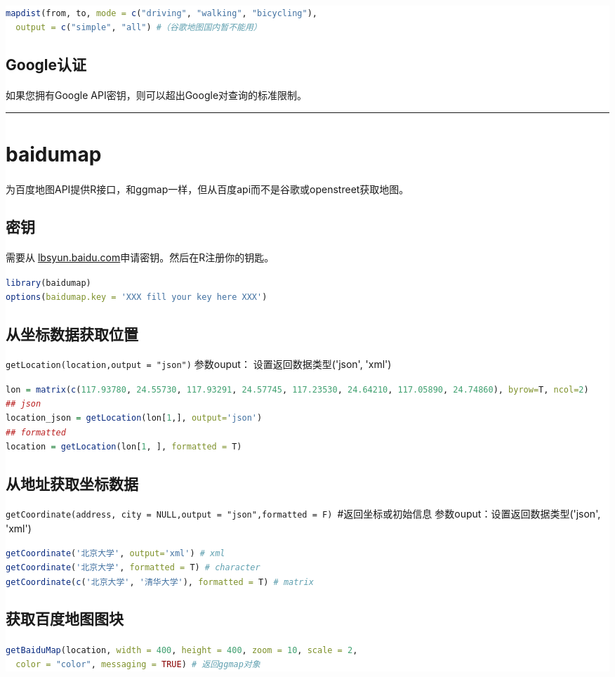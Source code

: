 ```r
mapdist(from, to, mode = c("driving", "walking", "bicycling"), 
  output = c("simple", "all") #（谷歌地图国内暂不能用）
```

## Google认证

如果您拥有Google API密钥，则可以超出Google对查询的标准限制。

------

# baidumap

为百度地图API提供R接口，和ggmap一样，但从百度api而不是谷歌或openstreet获取地图。

## 密钥

需要从 [lbsyun.baidu.com](http://lbsyun.baidu.com/apiconsole/ke)申请密钥。然后在R注册你的钥匙。

```r
library(baidumap)
options(baidumap.key = 'XXX fill your key here XXX')
```

## 从坐标数据获取位置

`getLocation(location,output = "json")` 
参数ouput： 设置返回数据类型('json', 'xml')

```r
lon = matrix(c(117.93780, 24.55730, 117.93291, 24.57745, 117.23530, 24.64210, 117.05890, 24.74860), byrow=T, ncol=2)
## json 
location_json = getLocation(lon[1,], output='json')
## formatted
location = getLocation(lon[1, ], formatted = T) 
```

## 从地址获取坐标数据

`getCoordinate(address, city = NULL,output = "json",formatted = F) `#返回坐标或初始信息
参数ouput：设置返回数据类型('json', 'xml')
```r
getCoordinate('北京大学', output='xml') # xml
getCoordinate('北京大学', formatted = T) # character
getCoordinate(c('北京大学', '清华大学'), formatted = T) # matrix
```

## 获取百度地图图块

```r
getBaiduMap(location, width = 400, height = 400, zoom = 10, scale = 2,
  color = "color", messaging = TRUE) # 返回ggmap对象
```

